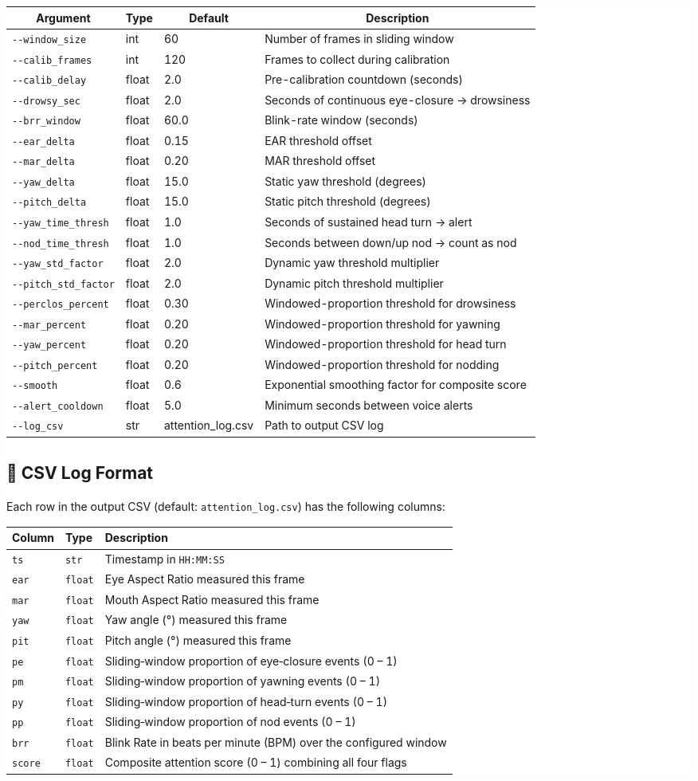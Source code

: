 | Argument             | Type   | Default       | Description                                      |
|----------------------|--------|---------------|--------------------------------------------------|
| `--window_size`      | int    | 60            | Number of frames in sliding window              |
| `--calib_frames`     | int    | 120           | Frames to collect during calibration            |
| `--calib_delay`      | float  | 2.0           | Pre-calibration countdown (seconds)             |
| `--drowsy_sec`       | float  | 2.0           | Seconds of continuous eye-closure → drowsiness  |
| `--brr_window`       | float  | 60.0          | Blink-rate window (seconds)                     |
| `--ear_delta`        | float  | 0.15          | EAR threshold offset                            |
| `--mar_delta`        | float  | 0.20          | MAR threshold offset                            |
| `--yaw_delta`        | float  | 15.0          | Static yaw threshold (degrees)                  |
| `--pitch_delta`      | float  | 15.0          | Static pitch threshold (degrees)                |
| `--yaw_time_thresh`  | float  | 1.0           | Seconds of sustained head turn → alert          |
| `--nod_time_thresh`  | float  | 1.0           | Seconds between down/up nod → count as nod      |
| `--yaw_std_factor`   | float  | 2.0           | Dynamic yaw threshold multiplier                |
| `--pitch_std_factor` | float  | 2.0           | Dynamic pitch threshold multiplier              |
| `--perclos_percent`  | float  | 0.30          | Windowed-proportion threshold for drowsiness    |
| `--mar_percent`      | float  | 0.20          | Windowed-proportion threshold for yawning       |
| `--yaw_percent`      | float  | 0.20          | Windowed-proportion threshold for head turn     |
| `--pitch_percent`    | float  | 0.20          | Windowed-proportion threshold for nodding       |
| `--smooth`           | float  | 0.6           | Exponential smoothing factor for composite score |
| `--alert_cooldown`   | float  | 5.0           | Minimum seconds between voice alerts            |
| `--log_csv`          | str    | attention_log.csv | Path to output CSV log                        |


## 📄 CSV Log Format

Each row in the output CSV (default: `attention_log.csv`) has the following columns:

| Column | Type    | Description                                                          |
|:-------|:--------|:---------------------------------------------------------------------|
| `ts`   | `str`   | Timestamp in `HH:MM:SS`                                              |
| `ear`  | `float` | Eye Aspect Ratio measured this frame                                 |
| `mar`  | `float` | Mouth Aspect Ratio measured this frame                               |
| `yaw`  | `float` | Yaw angle (°) measured this frame                                    |
| `pit`  | `float` | Pitch angle (°) measured this frame                                  |
| `pe`   | `float` | Sliding‑window proportion of eye‑closure events (0 – 1)               |
| `pm`   | `float` | Sliding‑window proportion of yawning events (0 – 1)                   |
| `py`   | `float` | Sliding‑window proportion of head‑turn events (0 – 1)                 |
| `pp`   | `float` | Sliding‑window proportion of nod events (0 – 1)                       |
| `brr`  | `float` | Blink Rate in beats per minute (BPM) over the configured window       |
| `score`| `float` | Composite attention score (0 – 1) combining all four flags            |
